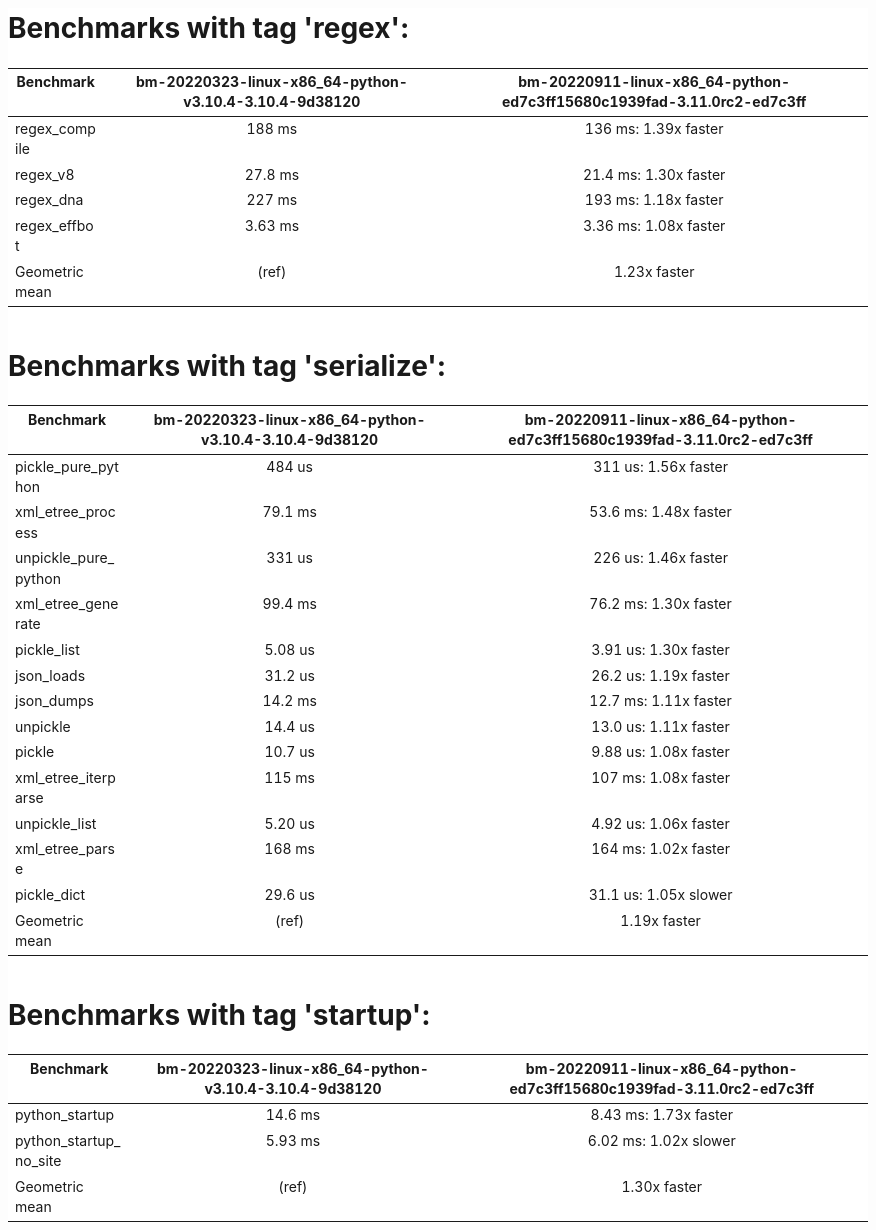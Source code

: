 Benchmarks with tag 'regex':
============================

| Benchmark      | bm-20220323-linux-x86_64-python-v3.10.4-3.10.4-9d38120 | bm-20220911-linux-x86_64-python-ed7c3ff15680c1939fad-3.11.0rc2-ed7c3ff |
|----------------|:------------------------------------------------------:|:----------------------------------------------------------------------:|
| regex_compile  | 188 ms                                                 | 136 ms: 1.39x faster                                                   |
| regex_v8       | 27.8 ms                                                | 21.4 ms: 1.30x faster                                                  |
| regex_dna      | 227 ms                                                 | 193 ms: 1.18x faster                                                   |
| regex_effbot   | 3.63 ms                                                | 3.36 ms: 1.08x faster                                                  |
| Geometric mean | (ref)                                                  | 1.23x faster                                                           |

Benchmarks with tag 'serialize':
================================

| Benchmark            | bm-20220323-linux-x86_64-python-v3.10.4-3.10.4-9d38120 | bm-20220911-linux-x86_64-python-ed7c3ff15680c1939fad-3.11.0rc2-ed7c3ff |
|----------------------|:------------------------------------------------------:|:----------------------------------------------------------------------:|
| pickle_pure_python   | 484 us                                                 | 311 us: 1.56x faster                                                   |
| xml_etree_process    | 79.1 ms                                                | 53.6 ms: 1.48x faster                                                  |
| unpickle_pure_python | 331 us                                                 | 226 us: 1.46x faster                                                   |
| xml_etree_generate   | 99.4 ms                                                | 76.2 ms: 1.30x faster                                                  |
| pickle_list          | 5.08 us                                                | 3.91 us: 1.30x faster                                                  |
| json_loads           | 31.2 us                                                | 26.2 us: 1.19x faster                                                  |
| json_dumps           | 14.2 ms                                                | 12.7 ms: 1.11x faster                                                  |
| unpickle             | 14.4 us                                                | 13.0 us: 1.11x faster                                                  |
| pickle               | 10.7 us                                                | 9.88 us: 1.08x faster                                                  |
| xml_etree_iterparse  | 115 ms                                                 | 107 ms: 1.08x faster                                                   |
| unpickle_list        | 5.20 us                                                | 4.92 us: 1.06x faster                                                  |
| xml_etree_parse      | 168 ms                                                 | 164 ms: 1.02x faster                                                   |
| pickle_dict          | 29.6 us                                                | 31.1 us: 1.05x slower                                                  |
| Geometric mean       | (ref)                                                  | 1.19x faster                                                           |

Benchmarks with tag 'startup':
==============================

| Benchmark              | bm-20220323-linux-x86_64-python-v3.10.4-3.10.4-9d38120 | bm-20220911-linux-x86_64-python-ed7c3ff15680c1939fad-3.11.0rc2-ed7c3ff |
|------------------------|:------------------------------------------------------:|:----------------------------------------------------------------------:|
| python_startup         | 14.6 ms                                                | 8.43 ms: 1.73x faster                                                  |
| python_startup_no_site | 5.93 ms                                                | 6.02 ms: 1.02x slower                                                  |
| Geometric mean         | (ref)                                                  | 1.30x faster                                                           |
